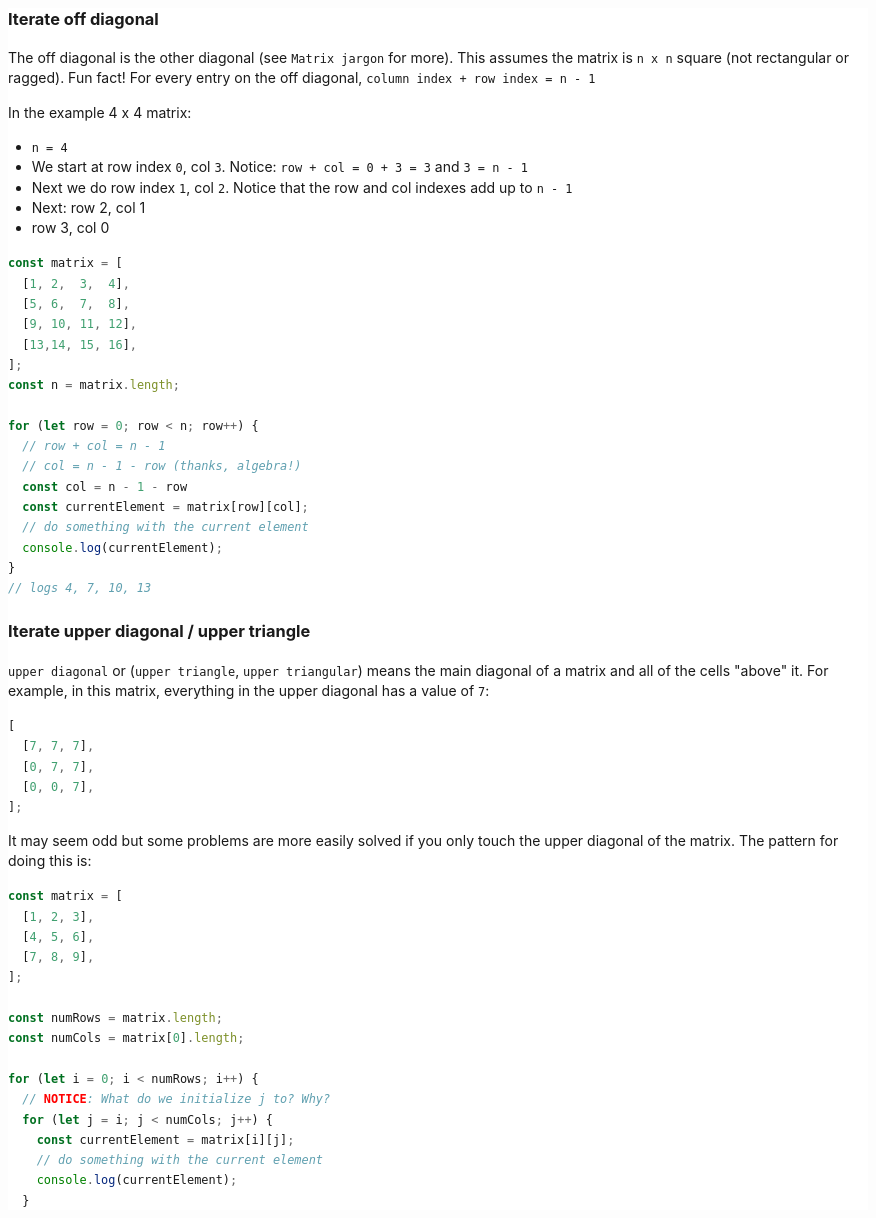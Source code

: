 ```js
```

### Iterate off diagonal
The off diagonal is the other diagonal (see `Matrix jargon` for more). This assumes the matrix is `n x n` square (not rectangular or ragged).
Fun fact! For every entry on the off diagonal, `column index + row index = n - 1`

In the example 4 x 4 matrix:

- `n = 4`
- We start at row index `0`, col `3`. Notice: `row + col = 0 + 3 = 3` and `3 = n - 1`
- Next we do row index `1`, col `2`. Notice that the row and col indexes add up to `n - 1`
- Next: row 2, col 1
- row 3, col 0

```js
const matrix = [
  [1, 2,  3,  4],
  [5, 6,  7,  8],
  [9, 10, 11, 12],
  [13,14, 15, 16],
];
const n = matrix.length;

for (let row = 0; row < n; row++) {
  // row + col = n - 1
  // col = n - 1 - row (thanks, algebra!)
  const col = n - 1 - row
  const currentElement = matrix[row][col];
  // do something with the current element
  console.log(currentElement);
}
// logs 4, 7, 10, 13
```

### Iterate upper diagonal / upper triangle
`upper diagonal` or (`upper triangle`, `upper triangular`) means the main diagonal of a matrix and all of the cells "above" it. For example, in this matrix, everything in the upper diagonal has a value of `7`:
```js
[
  [7, 7, 7],
  [0, 7, 7],
  [0, 0, 7],
];
```
It may seem odd but some problems are more easily solved if you only touch the upper diagonal of the matrix. The pattern for doing this is:
```js
const matrix = [
  [1, 2, 3],
  [4, 5, 6],
  [7, 8, 9],
];

const numRows = matrix.length;
const numCols = matrix[0].length;

for (let i = 0; i < numRows; i++) {
  // NOTICE: What do we initialize j to? Why?
  for (let j = i; j < numCols; j++) {
    const currentElement = matrix[i][j];
    // do something with the current element
    console.log(currentElement);
  }
```